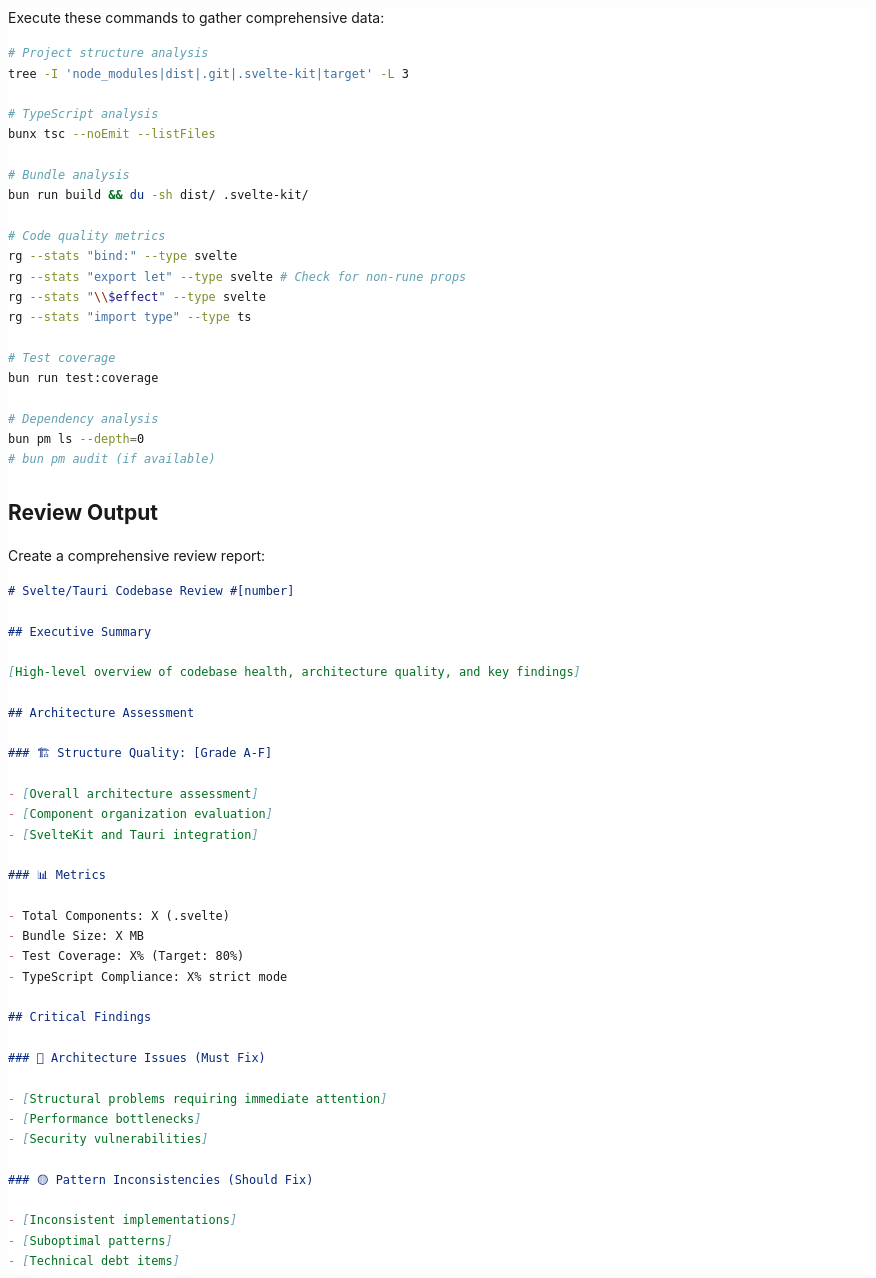 Execute these commands to gather comprehensive data:

```bash
# Project structure analysis
tree -I 'node_modules|dist|.git|.svelte-kit|target' -L 3

# TypeScript analysis
bunx tsc --noEmit --listFiles

# Bundle analysis
bun run build && du -sh dist/ .svelte-kit/

# Code quality metrics
rg --stats "bind:" --type svelte
rg --stats "export let" --type svelte # Check for non-rune props
rg --stats "\\$effect" --type svelte
rg --stats "import type" --type ts

# Test coverage
bun run test:coverage

# Dependency analysis
bun pm ls --depth=0
# bun pm audit (if available)
```

## Review Output

Create a comprehensive review report:

```markdown
# Svelte/Tauri Codebase Review #[number]

## Executive Summary

[High-level overview of codebase health, architecture quality, and key findings]

## Architecture Assessment

### 🏗️ Structure Quality: [Grade A-F]

- [Overall architecture assessment]
- [Component organization evaluation]
- [SvelteKit and Tauri integration]

### 📊 Metrics

- Total Components: X (.svelte)
- Bundle Size: X MB
- Test Coverage: X% (Target: 80%)
- TypeScript Compliance: X% strict mode

## Critical Findings

### 🔴 Architecture Issues (Must Fix)

- [Structural problems requiring immediate attention]
- [Performance bottlenecks]
- [Security vulnerabilities]

### 🟡 Pattern Inconsistencies (Should Fix)

- [Inconsistent implementations]
- [Suboptimal patterns]
- [Technical debt items]
```